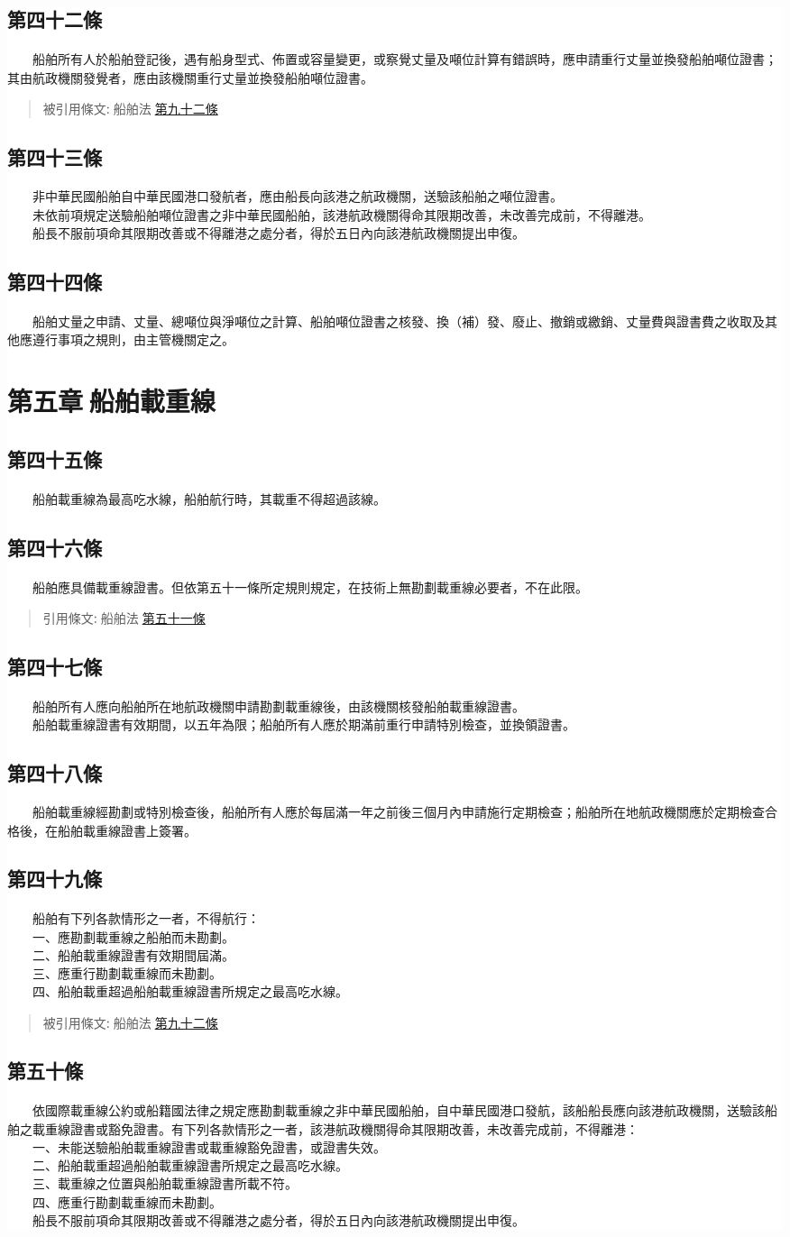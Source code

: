 

第四十二條 
-----------
　　船舶所有人於船舶登記後，遇有船身型式、佈置或容量變更，或察覺丈量及噸位計算有錯誤時，應申請重行丈量並換發船舶噸位證書；其由航政機關發覺者，應由該機關重行丈量並換發船舶噸位證書。  
> 被引用條文: 船舶法 [第九十二條](../../交通建設/海運/船舶法.md#第九十二條-)



第四十三條 
-----------
　　非中華民國船舶自中華民國港口發航者，應由船長向該港之航政機關，送驗該船舶之噸位證書。  
　　未依前項規定送驗船舶噸位證書之非中華民國船舶，該港航政機關得命其限期改善，未改善完成前，不得離港。  
　　船長不服前項命其限期改善或不得離港之處分者，得於五日內向該港航政機關提出申復。  


第四十四條 
-----------
　　船舶丈量之申請、丈量、總噸位與淨噸位之計算、船舶噸位證書之核發、換（補）發、廢止、撤銷或繳銷、丈量費與證書費之收取及其他應遵行事項之規則，由主管機關定之。  


第五章 船舶載重線
=================
第四十五條 
-----------
　　船舶載重線為最高吃水線，船舶航行時，其載重不得超過該線。  


第四十六條 
-----------
　　船舶應具備載重線證書。但依第五十一條所定規則規定，在技術上無勘劃載重線必要者，不在此限。  
> 引用條文: 船舶法 [第五十一條](../../交通建設/海運/船舶法.md#第五十一條-)



第四十七條 
-----------
　　船舶所有人應向船舶所在地航政機關申請勘劃載重線後，由該機關核發船舶載重線證書。  
　　船舶載重線證書有效期間，以五年為限；船舶所有人應於期滿前重行申請特別檢查，並換領證書。  


第四十八條 
-----------
　　船舶載重線經勘劃或特別檢查後，船舶所有人應於每屆滿一年之前後三個月內申請施行定期檢查；船舶所在地航政機關應於定期檢查合格後，在船舶載重線證書上簽署。  


第四十九條 
-----------
　　船舶有下列各款情形之一者，不得航行：  
　　一、應勘劃載重線之船舶而未勘劃。  
　　二、船舶載重線證書有效期間屆滿。  
　　三、應重行勘劃載重線而未勘劃。  
　　四、船舶載重超過船舶載重線證書所規定之最高吃水線。  
> 被引用條文: 船舶法 [第九十二條](../../交通建設/海運/船舶法.md#第九十二條-)



第五十條 
---------
　　依國際載重線公約或船籍國法律之規定應勘劃載重線之非中華民國船舶，自中華民國港口發航，該船船長應向該港航政機關，送驗該船舶之載重線證書或豁免證書。有下列各款情形之一者，該港航政機關得命其限期改善，未改善完成前，不得離港：  
　　一、未能送驗船舶載重線證書或載重線豁免證書，或證書失效。  
　　二、船舶載重超過船舶載重線證書所規定之最高吃水線。  
　　三、載重線之位置與船舶載重線證書所載不符。  
　　四、應重行勘劃載重線而未勘劃。  
　　船長不服前項命其限期改善或不得離港之處分者，得於五日內向該港航政機關提出申復。  
